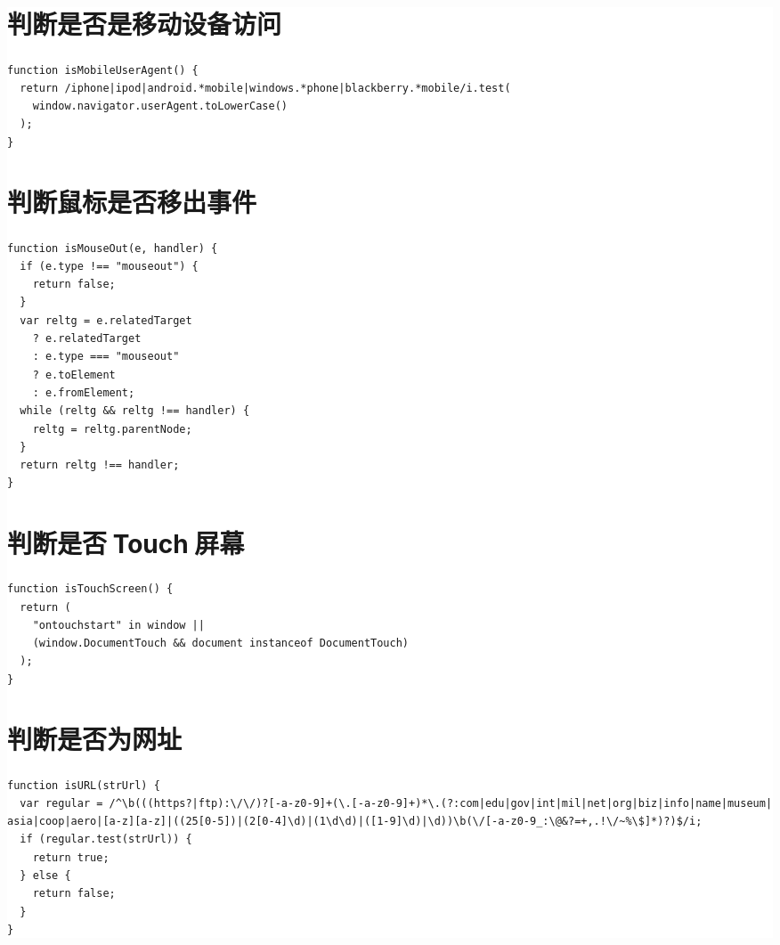 # 判断是否是移动设备访问

```
function isMobileUserAgent() {
  return /iphone|ipod|android.*mobile|windows.*phone|blackberry.*mobile/i.test(
    window.navigator.userAgent.toLowerCase()
  );
}
```

# 判断鼠标是否移出事件

```
function isMouseOut(e, handler) {
  if (e.type !== "mouseout") {
    return false;
  }
  var reltg = e.relatedTarget
    ? e.relatedTarget
    : e.type === "mouseout"
    ? e.toElement
    : e.fromElement;
  while (reltg && reltg !== handler) {
    reltg = reltg.parentNode;
  }
  return reltg !== handler;
}
```

# 判断是否 Touch 屏幕

```
function isTouchScreen() {
  return (
    "ontouchstart" in window ||
    (window.DocumentTouch && document instanceof DocumentTouch)
  );
}
```

# 判断是否为网址

```
function isURL(strUrl) {
  var regular = /^\b(((https?|ftp):\/\/)?[-a-z0-9]+(\.[-a-z0-9]+)*\.(?:com|edu|gov|int|mil|net|org|biz|info|name|museum|asia|coop|aero|[a-z][a-z]|((25[0-5])|(2[0-4]\d)|(1\d\d)|([1-9]\d)|\d))\b(\/[-a-z0-9_:\@&?=+,.!\/~%\$]*)?)$/i;
  if (regular.test(strUrl)) {
    return true;
  } else {
    return false;
  }
}
```
